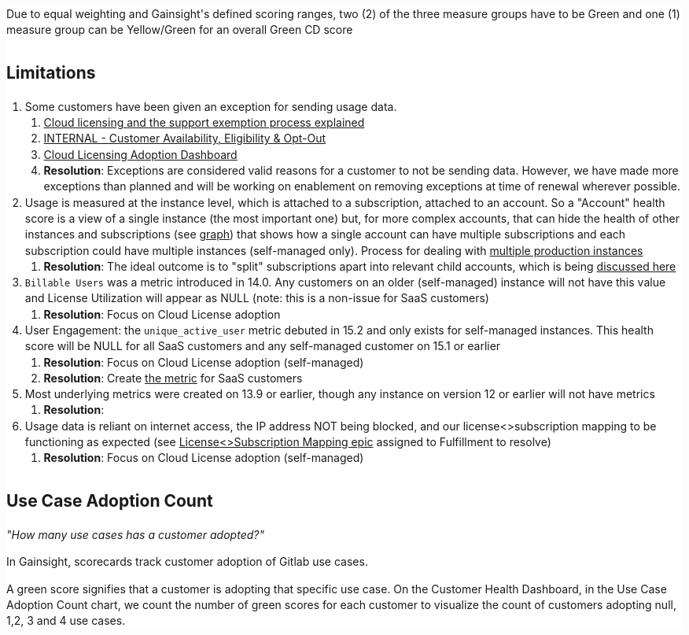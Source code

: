 Due to equal weighting and Gainsight's defined scoring ranges, two (2) of the three measure groups have to be Green and one (1) measure group can be Yellow/Green for an overall Green CD score

## Limitations

1. Some customers have been given an exception for sending usage data.
   1. [Cloud licensing and the support exemption process explained](/handbook/support/license-and-renewals/workflows/self-managed/cloud-licensing.html)
   1. [INTERNAL - Customer Availability, Eligibility & Opt-Out](https://internal.gitlab.com/handbook/product/fulfillment/cloudlicensing/cloud-licensing/#customer-availability-eligibility--opt-out)
   1. [Cloud Licensing Adoption Dashboard](https://10az.online.tableau.com/#/site/gitlab/views/WIPCloudLicensingPOC/CloudLicensingAdoption?:iid=1)
   1. **Resolution**: Exceptions are considered valid reasons for a customer to not be sending data. However, we have made more exceptions than planned and will be working on enablement on removing exceptions at time of renewal wherever possible.
1. Usage is measured at the instance level, which is attached to a subscription, attached to an account. So a "Account" health score is a view of a single instance (the most important one) but, for more complex accounts, that can hide the health of other instances and subscriptions (see [graph](https://about.gitlab.com/handbook/customer-success/product-usage-data/using-product-usage-data-in-gainsight/#csmcse-actions)) that shows how a single account can have multiple subscriptions and each subscription could have multiple instances (self-managed only). Process for dealing with [multiple production instances](https://about.gitlab.com/handbook/customer-success/product-usage-data/using-product-usage-data-in-gainsight/#multiple-production-instances-health-scoring)
   1. **Resolution**: The ideal outcome is to "split" subscriptions apart into relevant child accounts, which is being [discussed here](https://gitlab.com/gitlab-com/sales-team/field-operations/sales-operations/-/issues/3032)
1. `Billable Users` was a metric introduced in 14.0. Any customers on an older (self-managed) instance will not have this value and License Utilization will appear as NULL (note: this is a non-issue for SaaS customers)
   1. **Resolution**: Focus on Cloud License adoption
1. User Engagement: the `unique_active_user` metric debuted in 15.2 and only exists for self-managed instances. This health score will be NULL for all SaaS customers and any self-managed customer on 15.1 or earlier
   1. **Resolution**: Focus on Cloud License adoption (self-managed)
   1. **Resolution**: Create [the metric](https://gitlab.com/gitlab-data/analytics/-/issues/11662) for SaaS customers
1. Most underlying metrics were created on 13.9 or earlier, though any instance on version 12 or earlier will not have metrics
   1. **Resolution**:
1. Usage data is reliant on internet access, the IP address NOT being blocked, and our license<>subscription mapping to be functioning as expected (see [License<>Subscription Mapping epic](https://gitlab.com/gitlab-org/fulfillment-meta/-/issues/634) assigned to Fulfillment to resolve)
   1. **Resolution**: Focus on Cloud License adoption (self-managed)

## Use Case Adoption Count

*"How many use cases has a customer adopted?"*

In Gainsight, scorecards track customer adoption of Gitlab use cases.

A green score signifies that a customer is adopting that specific use case. On the Customer Health Dashboard, in the Use Case Adoption Count chart, we count the number of green scores for each customer to visualize the count of customers adopting null, 1,2, 3 and 4 use cases.
